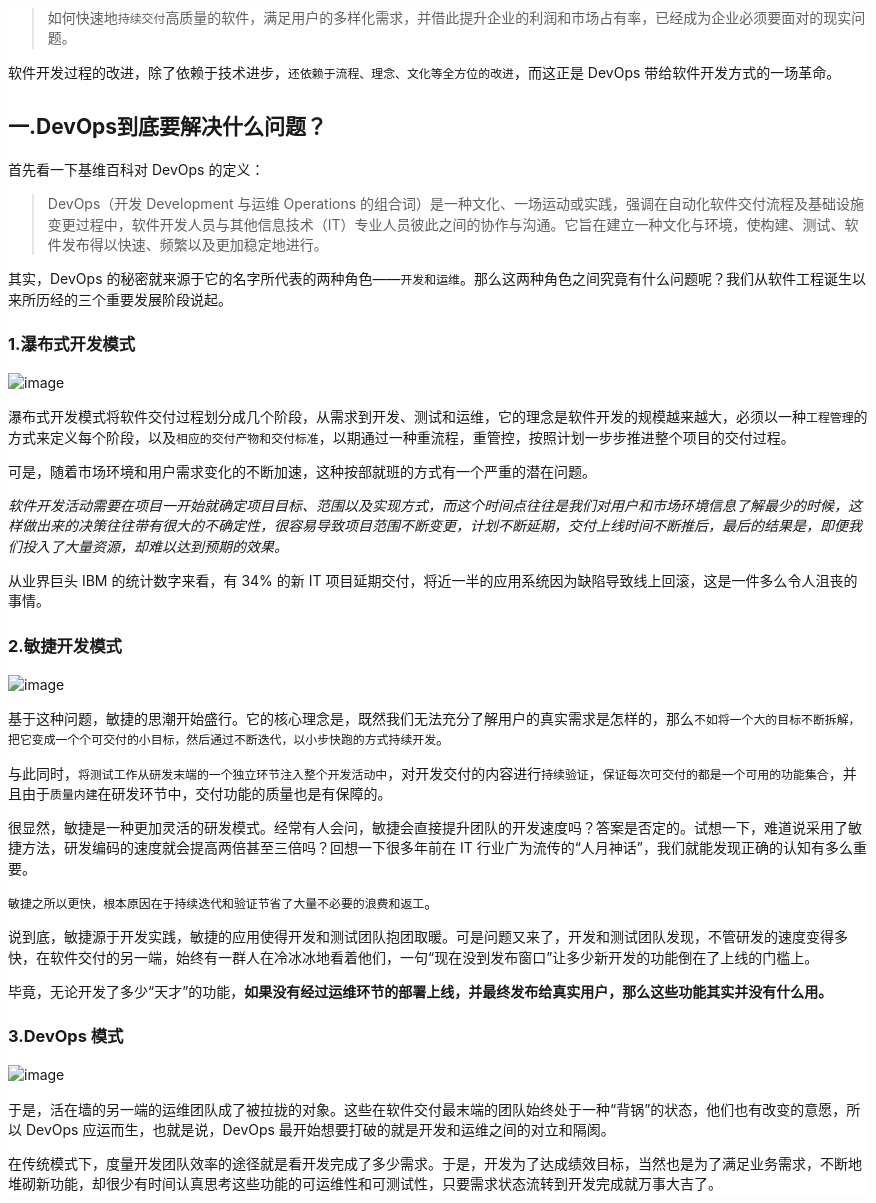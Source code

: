 >如何快速地`持续交付`高质量的软件，满足用户的多样化需求，并借此提升企业的利润和市场占有率，已经成为企业必须要面对的现实问题。

软件开发过程的改进，除了依赖于技术进步，`还依赖于流程、理念、文化等全方位的改进`，而这正是 DevOps 带给软件开发方式的一场革命。

## 一.DevOps到底要解决什么问题？

首先看一下基维百科对 DevOps 的定义：

>DevOps（开发 Development 与运维 Operations 的组合词）是一种文化、一场运动或实践，强调在自动化软件交付流程及基础设施变更过程中，软件开发人员与其他信息技术（IT）专业人员彼此之间的协作与沟通。它旨在建立一种文化与环境，使构建、测试、软件发布得以快速、频繁以及更加稳定地进行。

其实，DevOps 的秘密就来源于它的名字所代表的两种角色——`开发和运维`。那么这两种角色之间究竟有什么问题呢？我们从软件工程诞生以来所历经的三个重要发展阶段说起。

### 1.瀑布式开发模式

![image](https://dyzzz.oss-cn-beijing.aliyuncs.com/img/瀑布流.png)

瀑布式开发模式将软件交付过程划分成几个阶段，从需求到开发、测试和运维，它的理念是软件开发的规模越来越大，必须以一种`工程管理`的方式来定义每个阶段，以及`相应的交付产物和交付标准`，以期通过一种重流程，重管控，按照计划一步步推进整个项目的交付过程。

可是，随着市场环境和用户需求变化的不断加速，这种按部就班的方式有一个严重的潜在问题。

*软件开发活动需要在项目一开始就确定项目目标、范围以及实现方式，而这个时间点往往是我们对用户和市场环境信息了解最少的时候，这样做出来的决策往往带有很大的不确定性，很容易导致项目范围不断变更，计划不断延期，交付上线时间不断推后，最后的结果是，即便我们投入了大量资源，却难以达到预期的效果。*

从业界巨头 IBM 的统计数字来看，有 34% 的新 IT 项目延期交付，将近一半的应用系统因为缺陷导致线上回滚，这是一件多么令人沮丧的事情。

### 2.敏捷开发模式

![image](https://dyzzz.oss-cn-beijing.aliyuncs.com/img/敏捷开发.png)

基于这种问题，敏捷的思潮开始盛行。它的核心理念是，既然我们无法充分了解用户的真实需求是怎样的，那么`不如将一个大的目标不断拆解，把它变成一个个可交付的小目标，然后通过不断迭代，以小步快跑的方式持续开发`。

与此同时，`将测试工作从研发末端的一个独立环节注入整个开发活动中`，对开发交付的内容进行`持续验证`，`保证每次可交付的都是一个可用的功能集合`，并且由于`质量内建`在研发环节中，交付功能的质量也是有保障的。

很显然，敏捷是一种更加灵活的研发模式。经常有人会问，敏捷会直接提升团队的开发速度吗？答案是否定的。试想一下，难道说采用了敏捷方法，研发编码的速度就会提高两倍甚至三倍吗？回想一下很多年前在 IT 行业广为流传的“人月神话”，我们就能发现正确的认知有多么重要。

`敏捷之所以更快，根本原因在于持续迭代和验证节省了大量不必要的浪费和返工`。

说到底，敏捷源于开发实践，敏捷的应用使得开发和测试团队抱团取暖。可是问题又来了，开发和测试团队发现，不管研发的速度变得多快，在软件交付的另一端，始终有一群人在冷冰冰地看着他们，一句“现在没到发布窗口”让多少新开发的功能倒在了上线的门槛上。

毕竟，无论开发了多少“天才”的功能，**如果没有经过运维环节的部署上线，并最终发布给真实用户，那么这些功能其实并没有什么用。**

### 3.DevOps 模式

![image](https://dyzzz.oss-cn-beijing.aliyuncs.com/img/DevOps.png)

于是，活在墙的另一端的运维团队成了被拉拢的对象。这些在软件交付最末端的团队始终处于一种“背锅”的状态，他们也有改变的意愿，所以 DevOps 应运而生，也就是说，DevOps 最开始想要打破的就是开发和运维之间的对立和隔阂。

在传统模式下，度量开发团队效率的途径就是看开发完成了多少需求。于是，开发为了达成绩效目标，当然也是为了满足业务需求，不断地堆砌新功能，却很少有时间认真思考这些功能的可运维性和可测试性，只要需求状态流转到开发完成就万事大吉了。

